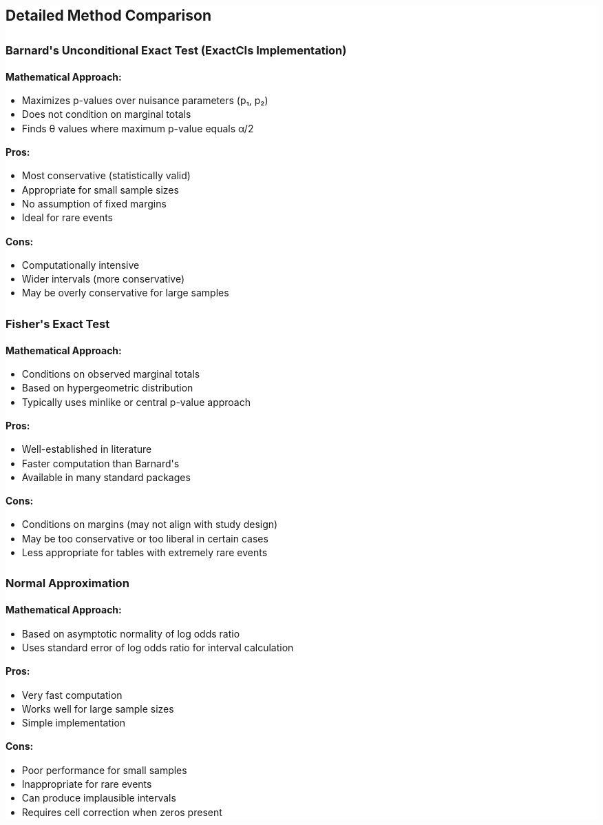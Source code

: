 ## Detailed Method Comparison

### Barnard's Unconditional Exact Test (ExactCIs Implementation)

**Mathematical Approach:**
- Maximizes p-values over nuisance parameters (p₁, p₂)
- Does not condition on marginal totals
- Finds θ values where maximum p-value equals α/2

**Pros:**
- Most conservative (statistically valid)
- Appropriate for small sample sizes
- No assumption of fixed margins
- Ideal for rare events

**Cons:**
- Computationally intensive
- Wider intervals (more conservative)
- May be overly conservative for large samples

### Fisher's Exact Test

**Mathematical Approach:**
- Conditions on observed marginal totals
- Based on hypergeometric distribution
- Typically uses minlike or central p-value approach

**Pros:**
- Well-established in literature
- Faster computation than Barnard's
- Available in many standard packages

**Cons:**
- Conditions on margins (may not align with study design)
- May be too conservative or too liberal in certain cases
- Less appropriate for tables with extremely rare events

### Normal Approximation

**Mathematical Approach:**
- Based on asymptotic normality of log odds ratio
- Uses standard error of log odds ratio for interval calculation

**Pros:**
- Very fast computation
- Works well for large sample sizes
- Simple implementation

**Cons:**
- Poor performance for small samples
- Inappropriate for rare events
- Can produce implausible intervals
- Requires cell correction when zeros present
